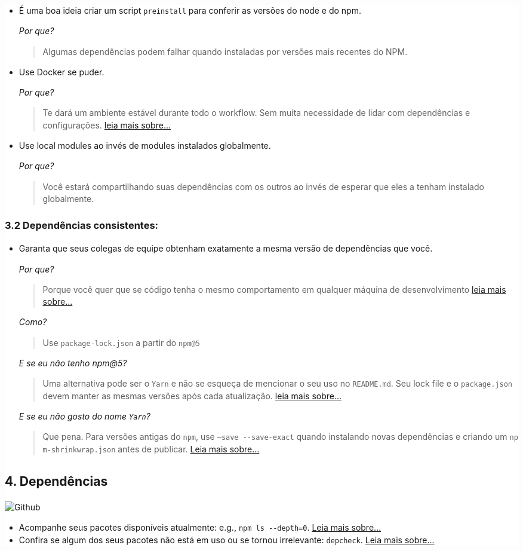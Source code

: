 - É uma boa ideia criar um script `preinstall` para conferir as versões do node e do npm.

  _Por que?_

  > Algumas dependências podem falhar quando instaladas por versões mais recentes do NPM.

- Use Docker se puder.

  _Por que?_

  > Te dará um ambiente estável durante todo o workflow. Sem muita necessidade de lidar com dependências e configurações. [leia mais sobre...](https://hackernoon.com/how-to-dockerize-a-node-js-application-4fbab45a0c19)

- Use local modules ao invés de modules instalados globalmente.

  _Por que?_

  > Você estará compartilhando suas dependências com os outros ao invés de esperar que eles a tenham instalado globalmente.

<a name="consistent-dependencies"></a>

### 3.2 Dependências consistentes:

- Garanta que seus colegas de equipe obtenham exatamente a mesma versão de dependências que você.

  _Por que?_

  > Porque você quer que se código tenha o mesmo comportamento em qualquer máquina de desenvolvimento [leia mais sobre...](https://medium.com/@kentcdodds/why-semver-ranges-are-literally-the-worst-817cdcb09277)

  _Como?_

  > Use `package-lock.json` a partir do `npm@5`

  _E se eu não tenho npm@5?_

  > Uma alternativa pode ser o `Yarn` e não se esqueça de mencionar o seu uso no `README.md`. Seu lock file e o `package.json` devem manter as mesmas versões após cada atualização. [leia mais sobre...](https://yarnpkg.com/en/)

  _E se eu não gosto do nome `Yarn`?_

  > Que pena. Para versões antigas do `npm`, use `—save --save-exact` quando instalando novas dependências e criando um `npm-shrinkwrap.json` antes de publicar. [Leia mais sobre...](https://docs.npmjs.com/files/package-locks)

<a name="dependencies"></a>

## 4. Dependências

![Github](/images/modules.png)

- Acompanhe seus pacotes disponíveis atualmente: e.g., `npm ls --depth=0`. [Leia mais sobre...](https://docs.npmjs.com/cli/ls)
- Confira se algum dos seus pacotes não está em uso ou se tornou irrelevante: `depcheck`. [Leia mais sobre...](https://www.npmjs.com/package/depcheck)
